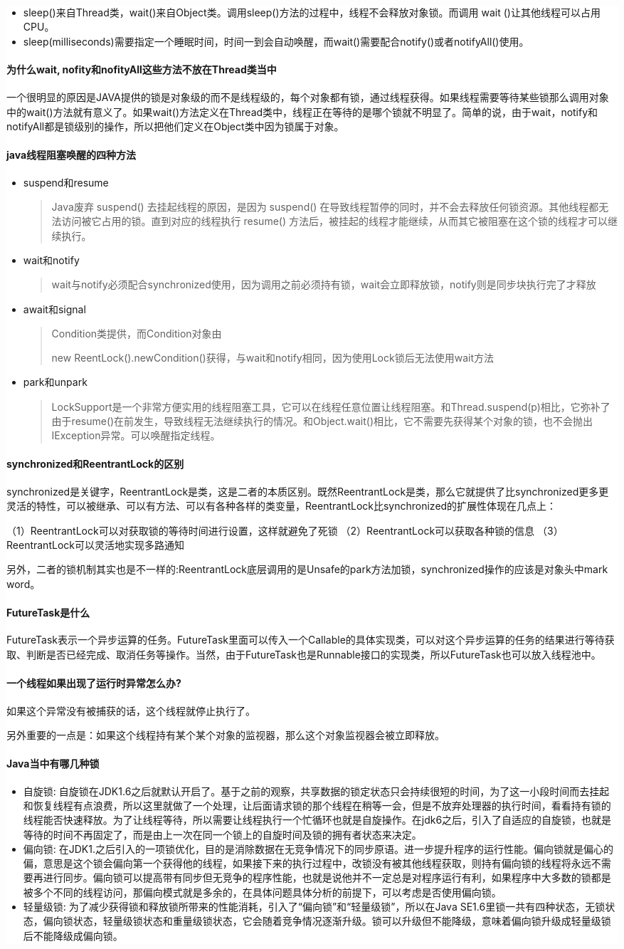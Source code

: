 - sleep()来自Thread类，wait()来自Object类。调用sleep()方法的过程中，线程不会释放对象锁。而调用 wait ()让其他线程可以占用CPU。
- sleep(milliseconds)需要指定一个睡眠时间，时间一到会自动唤醒，而wait()需要配合notify()或者notifyAll()使用。

#### **为什么wait, nofity和nofityAll这些方法不放在Thread类当中**

一个很明显的原因是JAVA提供的锁是对象级的而不是线程级的，每个对象都有锁，通过线程获得。如果线程需要等待某些锁那么调用对象中的wait()方法就有意义了。如果wait()方法定义在Thread类中，线程正在等待的是哪个锁就不明显了。简单的说，由于wait，notify和notifyAll都是锁级别的操作，所以把他们定义在Object类中因为锁属于对象。

#### **java线程阻塞唤醒的四种方法**

- suspend和resume

  > Java废弃 suspend() 去挂起线程的原因，是因为 suspend() 
  > 在导致线程暂停的同时，并不会去释放任何锁资源。其他线程都无法访问被它占用的锁。直到对应的线程执行 resume() 
  > 方法后，被挂起的线程才能继续，从而其它被阻塞在这个锁的线程才可以继续执行。 

- wait和notify

  > wait与notify必须配合synchronized使用，因为调用之前必须持有锁，wait会立即释放锁，notify则是同步块执行完了才释放

- await和signal

  > Condition类提供，而Condition对象由
  >
  > new ReentLock().newCondition()获得，与wait和notify相同，因为使用Lock锁后无法使用wait方法

- park和unpark

  > LockSupport是一个非常方便实用的线程阻塞工具，它可以在线程任意位置让线程阻塞。和Thread.suspend(p)相比，它弥补了由于resume()在前发生，导致线程无法继续执行的情况。和Object.wait()相比，它不需要先获得某个对象的锁，也不会抛出IException异常。可以唤醒指定线程。

#### **synchronized和ReentrantLock的区别**

synchronized是关键字，ReentrantLock是类，这是二者的本质区别。既然ReentrantLock是类，那么它就提供了比synchronized更多更灵活的特性，可以被继承、可以有方法、可以有各种各样的类变量，ReentrantLock比synchronized的扩展性体现在几点上：

（1）ReentrantLock可以对获取锁的等待时间进行设置，这样就避免了死锁
（2）ReentrantLock可以获取各种锁的信息
（3）ReentrantLock可以灵活地实现多路通知

另外，二者的锁机制其实也是不一样的:ReentrantLock底层调用的是Unsafe的park方法加锁，synchronized操作的应该是对象头中mark word。

#### **FutureTask是什么**

FutureTask表示一个异步运算的任务。FutureTask里面可以传入一个Callable的具体实现类，可以对这个异步运算的任务的结果进行等待获取、判断是否已经完成、取消任务等操作。当然，由于FutureTask也是Runnable接口的实现类，所以FutureTask也可以放入线程池中。

#### **一个线程如果出现了运行时异常怎么办?**

如果这个异常没有被捕获的话，这个线程就停止执行了。

另外重要的一点是：如果这个线程持有某个某个对象的监视器，那么这个对象监视器会被立即释放。

#### **Java当中有哪几种锁**

- 自旋锁: 自旋锁在JDK1.6之后就默认开启了。基于之前的观察，共享数据的锁定状态只会持续很短的时间，为了这一小段时间而去挂起和恢复线程有点浪费，所以这里就做了一个处理，让后面请求锁的那个线程在稍等一会，但是不放弃处理器的执行时间，看看持有锁的线程能否快速释放。为了让线程等待，所以需要让线程执行一个忙循环也就是自旋操作。在jdk6之后，引入了自适应的自旋锁，也就是等待的时间不再固定了，而是由上一次在同一个锁上的自旋时间及锁的拥有者状态来决定。
- 偏向锁: 在JDK1.之后引入的一项锁优化，目的是消除数据在无竞争情况下的同步原语。进一步提升程序的运行性能。偏向锁就是偏心的偏，意思是这个锁会偏向第一个获得他的线程，如果接下来的执行过程中，改锁没有被其他线程获取，则持有偏向锁的线程将永远不需要再进行同步。偏向锁可以提高带有同步但无竞争的程序性能，也就是说他并不一定总是对程序运行有利，如果程序中大多数的锁都是被多个不同的线程访问，那偏向模式就是多余的，在具体问题具体分析的前提下，可以考虑是否使用偏向锁。
- 轻量级锁: 为了减少获得锁和释放锁所带来的性能消耗，引入了“偏向锁”和“轻量级锁”，所以在Java SE1.6里锁一共有四种状态，无锁状态，偏向锁状态，轻量级锁状态和重量级锁状态，它会随着竞争情况逐渐升级。锁可以升级但不能降级，意味着偏向锁升级成轻量级锁后不能降级成偏向锁。

